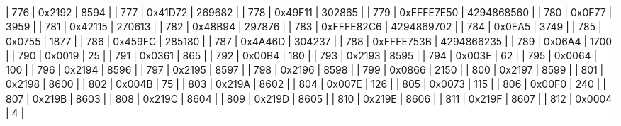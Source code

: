 |     776 | 0x2192      |        8594 |
|     777 | 0x41D72     |      269682 |
|     778 | 0x49F11     |      302865 |
|     779 | 0xFFFE7E50  |  4294868560 |
|     780 | 0x0F77      |        3959 |
|     781 | 0x42115     |      270613 |
|     782 | 0x48B94     |      297876 |
|     783 | 0xFFFE82C6  |  4294869702 |
|     784 | 0x0EA5      |        3749 |
|     785 | 0x0755      |        1877 |
|     786 | 0x459FC     |      285180 |
|     787 | 0x4A46D     |      304237 |
|     788 | 0xFFFE753B  |  4294866235 |
|     789 | 0x06A4      |        1700 |
|     790 | 0x0019      |          25 |
|     791 | 0x0361      |         865 |
|     792 | 0x00B4      |         180 |
|     793 | 0x2193      |        8595 |
|     794 | 0x003E      |          62 |
|     795 | 0x0064      |         100 |
|     796 | 0x2194      |        8596 |
|     797 | 0x2195      |        8597 |
|     798 | 0x2196      |        8598 |
|     799 | 0x0866      |        2150 |
|     800 | 0x2197      |        8599 |
|     801 | 0x2198      |        8600 |
|     802 | 0x004B      |          75 |
|     803 | 0x219A      |        8602 |
|     804 | 0x007E      |         126 |
|     805 | 0x0073      |         115 |
|     806 | 0x00F0      |         240 |
|     807 | 0x219B      |        8603 |
|     808 | 0x219C      |        8604 |
|     809 | 0x219D      |        8605 |
|     810 | 0x219E      |        8606 |
|     811 | 0x219F      |        8607 |
|     812 | 0x0004      |           4 |